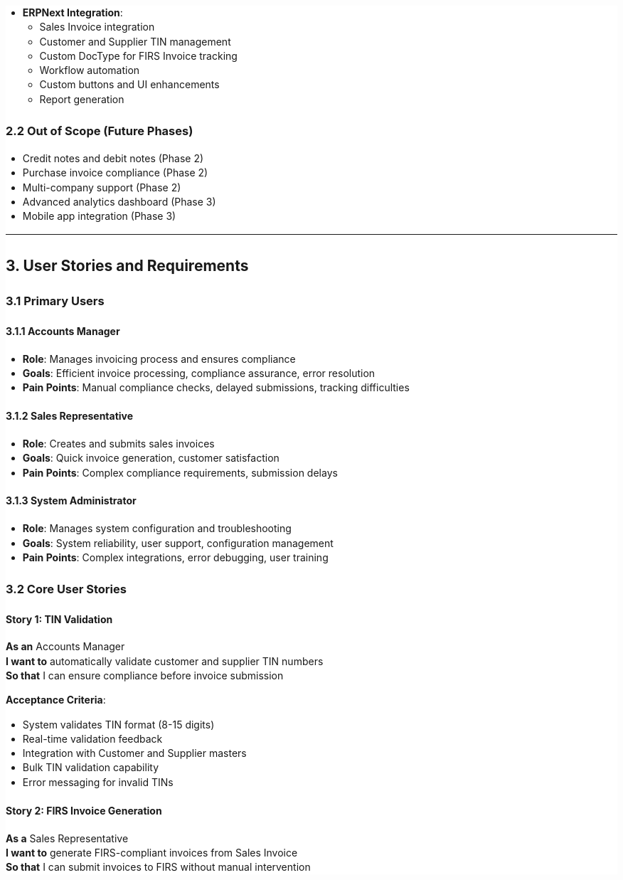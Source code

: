 - **ERPNext Integration**:
  - Sales Invoice integration
  - Customer and Supplier TIN management
  - Custom DocType for FIRS Invoice tracking
  - Workflow automation
  - Custom buttons and UI enhancements
  - Report generation

### 2.2 Out of Scope (Future Phases)
- Credit notes and debit notes (Phase 2)
- Purchase invoice compliance (Phase 2)
- Multi-company support (Phase 2)
- Advanced analytics dashboard (Phase 3)
- Mobile app integration (Phase 3)

---

## 3. User Stories and Requirements

### 3.1 Primary Users

#### 3.1.1 Accounts Manager
- **Role**: Manages invoicing process and ensures compliance
- **Goals**: Efficient invoice processing, compliance assurance, error resolution
- **Pain Points**: Manual compliance checks, delayed submissions, tracking difficulties

#### 3.1.2 Sales Representative
- **Role**: Creates and submits sales invoices
- **Goals**: Quick invoice generation, customer satisfaction
- **Pain Points**: Complex compliance requirements, submission delays

#### 3.1.3 System Administrator
- **Role**: Manages system configuration and troubleshooting
- **Goals**: System reliability, user support, configuration management
- **Pain Points**: Complex integrations, error debugging, user training

### 3.2 Core User Stories

#### Story 1: TIN Validation
**As an** Accounts Manager  
**I want to** automatically validate customer and supplier TIN numbers  
**So that** I can ensure compliance before invoice submission  

**Acceptance Criteria**:
- System validates TIN format (8-15 digits)
- Real-time validation feedback
- Integration with Customer and Supplier masters
- Bulk TIN validation capability
- Error messaging for invalid TINs

#### Story 2: FIRS Invoice Generation
**As a** Sales Representative  
**I want to** generate FIRS-compliant invoices from Sales Invoice  
**So that** I can submit invoices to FIRS without manual intervention  
